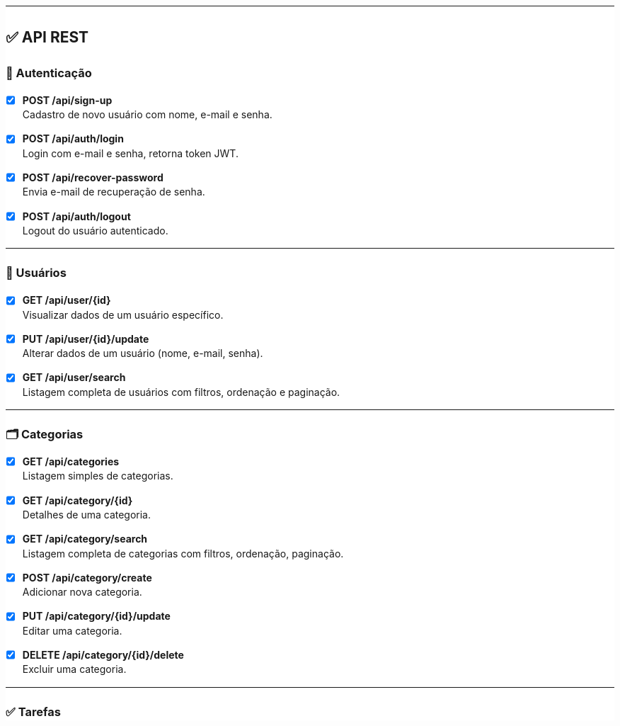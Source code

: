 
---

## ✅ API REST

### 🔐 Autenticação

- [x] **POST /api/sign-up**  
  Cadastro de novo usuário com nome, e-mail e senha.

- [x] **POST /api/auth/login**  
  Login com e-mail e senha, retorna token JWT.

- [x] **POST /api/recover-password**  
  Envia e-mail de recuperação de senha.

- [x] **POST /api/auth/logout**  
  Logout do usuário autenticado.

---

### 👤 Usuários

- [x] **GET /api/user/{id}**  
  Visualizar dados de um usuário específico.

- [x] **PUT /api/user/{id}/update**  
  Alterar dados de um usuário (nome, e-mail, senha).

- [x] **GET /api/user/search**  
  Listagem completa de usuários com filtros, ordenação e paginação.

---

### 🗂️ Categorias

- [x] **GET /api/categories**  
  Listagem simples de categorias.

- [x] **GET /api/category/{id}**  
  Detalhes de uma categoria.

- [x] **GET /api/category/search**  
  Listagem completa de categorias com filtros, ordenação, paginação.

- [x] **POST /api/category/create**  
  Adicionar nova categoria.

- [x] **PUT /api/category/{id}/update**  
  Editar uma categoria.

- [x] **DELETE /api/category/{id}/delete**  
  Excluir uma categoria.

---

### ✅ Tarefas
